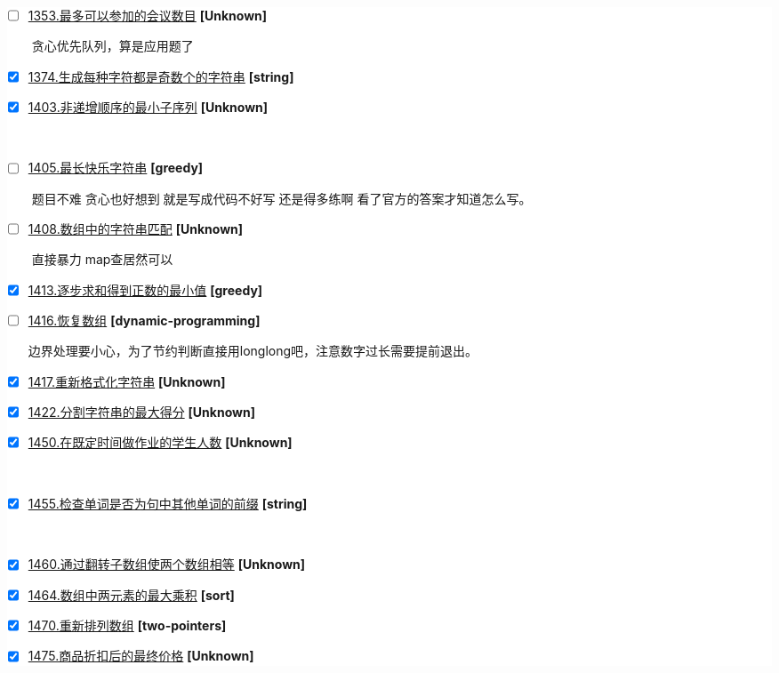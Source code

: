   

- [ ] [1353.最多可以参加的会议数目](./1353.最多可以参加的会议数目.cpp)    **[Unknown]**

  ​	贪心优先队列，算是应用题了

  

- [x] [1374.生成每种字符都是奇数个的字符串](./1374.生成每种字符都是奇数个的字符串.cpp)    **[string]**

  

- [x] [1403.非递增顺序的最小子序列](./1403.非递增顺序的最小子序列.cpp)    **[Unknown]**

  ​	

- [ ] [1405.最长快乐字符串](./1405.最长快乐字符串.cpp)    **[greedy]**

  ​	题目不难 贪心也好想到 就是写成代码不好写  还是得多练啊 看了官方的答案才知道怎么写。

  

- [ ] [1408.数组中的字符串匹配](./1408.数组中的字符串匹配.cpp)    **[Unknown]**

  ​	直接暴力 map查居然可以

  

- [x] [1413.逐步求和得到正数的最小值](./1413.逐步求和得到正数的最小值.cpp)    **[greedy]**

  

- [ ] [1416.恢复数组](./1416.恢复数组.cpp)    **[dynamic-programming]**

  ​	边界处理要小心，为了节约判断直接用longlong吧，注意数字过长需要提前退出。

- [x] [1417.重新格式化字符串](./1417.重新格式化字符串.cpp)    **[Unknown]**

  

- [x] [1422.分割字符串的最大得分](./1422.分割字符串的最大得分.cpp)    **[Unknown]**

  

- [x] [1450.在既定时间做作业的学生人数](./1450.在既定时间做作业的学生人数.cpp)    **[Unknown]**

  ​	

- [x] [1455.检查单词是否为句中其他单词的前缀](./1455.检查单词是否为句中其他单词的前缀.cpp)    **[string]**

  ​	

- [x] [1460.通过翻转子数组使两个数组相等](./1460.通过翻转子数组使两个数组相等.cpp)    **[Unknown]**

  

- [x] [1464.数组中两元素的最大乘积](./1464.数组中两元素的最大乘积)    **[sort]**

  

- [x] [1470.重新排列数组](./1470.重新排列数组.cpp)    **[two-pointers]**

  

- [x] [1475.商品折扣后的最终价格](./1475.商品折扣后的最终价格.cpp)    **[Unknown]**

  

